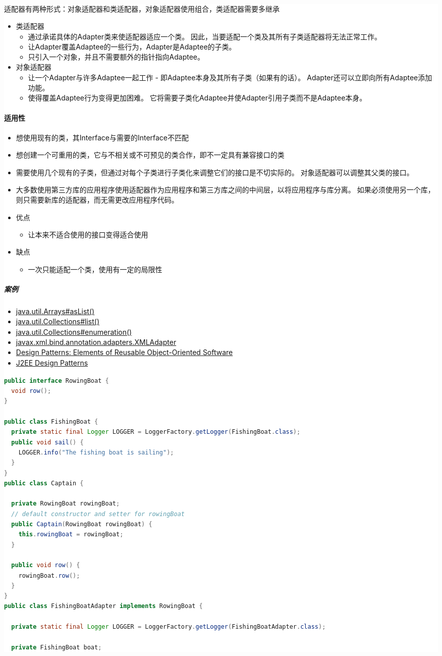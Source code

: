 适配器有两种形式：对象适配器和类适配器，对象适配器使用组合，类适配器需要多继承  

* 类适配器
  * 通过承诺具体的Adapter类来使适配器适应一个类。 因此，当要适配一个类及其所有子类适配器将无法正常工作。
  * 让Adapter覆盖Adaptee的一些行为，Adapter是Adaptee的子类。
  * 只引入一个对象，并且不需要额外的指针指向Adaptee。
* 对象适配器
  * 让一个Adapter与许多Adaptee一起工作 - 即Adaptee本身及其所有子类（如果有的话）。 Adapter还可以立即向所有Adaptee添加功能。
  * 使得覆盖Adaptee行为变得更加困难。 它将需要子类化Adaptee并使Adapter引用子类而不是Adaptee本身。

#### 适用性

* 想使用现有的类，其Interface与需要的Interface不匹配
* 想创建一个可重用的类，它与不相关或不可预见的类合作，即不一定具有兼容接口的类
* 需要使用几个现有的子类，但通过对每个子类进行子类化来调整它们的接口是不切实际的。 对象适配器可以调整其父类的接口。
* 大多数使用第三方库的应用程序使用适配器作为应用程序和第三方库之间的中间层，以将应用程序与库分离。 如果必须使用另一个库，则只需要新库的适配器，而无需更改应用程序代码。

* 优点
  * 让本来不适合使用的接口变得适合使用
* 缺点
  * 一次只能适配一个类，使用有一定的局限性

##### 案例

* [java.util.Arrays#asList()](http://docs.oracle.com/javase/8/docs/api/java/util/Arrays.html#asList%28T...%29)
* [java.util.Collections#list()](https://docs.oracle.com/javase/8/docs/api/java/util/Collections.html#list-java.util.Enumeration-)
* [java.util.Collections#enumeration()](https://docs.oracle.com/javase/8/docs/api/java/util/Collections.html#enumeration-java.util.Collection-)
* [javax.xml.bind.annotation.adapters.XMLAdapter](http://docs.oracle.com/javase/8/docs/api/javax/xml/bind/annotation/adapters/XmlAdapter.html#marshal-BoundType-)
* [Design Patterns: Elements of Reusable Object-Oriented Software](http://www.amazon.com/Design-Patterns-Elements-Reusable-Object-Oriented/dp/0201633612)
* [J2EE Design Patterns](http://www.amazon.com/J2EE-Design-Patterns-William-Crawford/dp/0596004273/ref=sr_1_2)

```java
public interface RowingBoat {
  void row();
}

public class FishingBoat {
  private static final Logger LOGGER = LoggerFactory.getLogger(FishingBoat.class);
  public void sail() {
    LOGGER.info("The fishing boat is sailing");
  }
}
public class Captain {

  private RowingBoat rowingBoat;
  // default constructor and setter for rowingBoat
  public Captain(RowingBoat rowingBoat) {
    this.rowingBoat = rowingBoat;
  }

  public void row() {
    rowingBoat.row();
  }
}
public class FishingBoatAdapter implements RowingBoat {

  private static final Logger LOGGER = LoggerFactory.getLogger(FishingBoatAdapter.class);

  private FishingBoat boat;

```